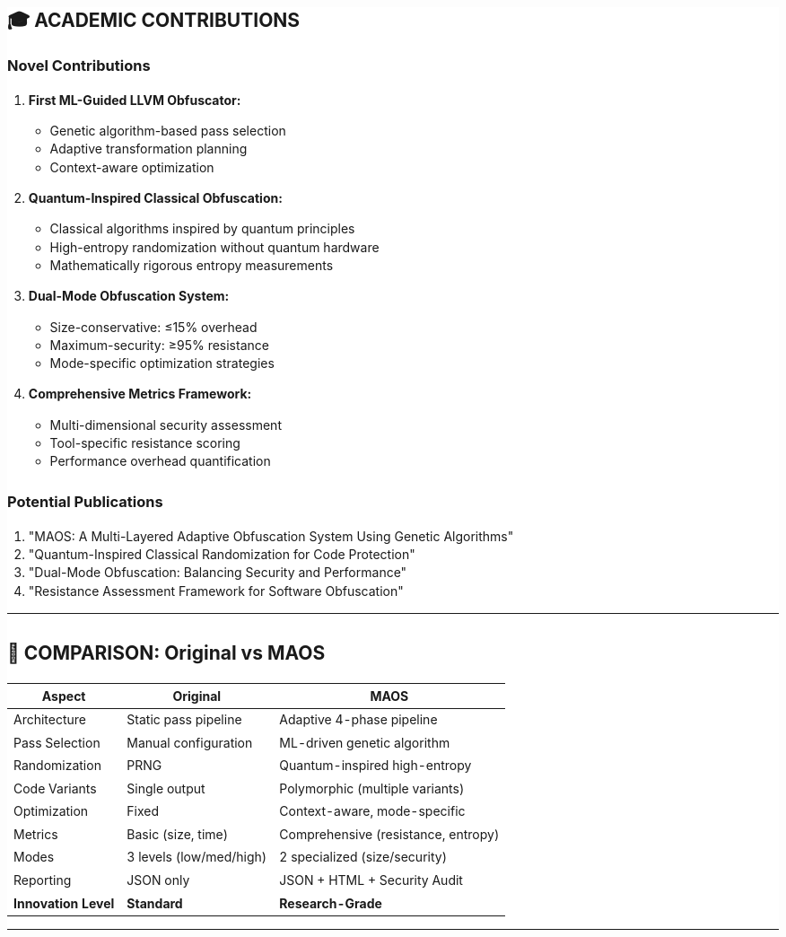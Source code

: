 
## 🎓 ACADEMIC CONTRIBUTIONS

### Novel Contributions

1. **First ML-Guided LLVM Obfuscator:**
   - Genetic algorithm-based pass selection
   - Adaptive transformation planning
   - Context-aware optimization

2. **Quantum-Inspired Classical Obfuscation:**
   - Classical algorithms inspired by quantum principles
   - High-entropy randomization without quantum hardware
   - Mathematically rigorous entropy measurements

3. **Dual-Mode Obfuscation System:**
   - Size-conservative: ≤15% overhead
   - Maximum-security: ≥95% resistance
   - Mode-specific optimization strategies

4. **Comprehensive Metrics Framework:**
   - Multi-dimensional security assessment
   - Tool-specific resistance scoring
   - Performance overhead quantification

### Potential Publications

1. "MAOS: A Multi-Layered Adaptive Obfuscation System Using Genetic Algorithms"
2. "Quantum-Inspired Classical Randomization for Code Protection"
3. "Dual-Mode Obfuscation: Balancing Security and Performance"
4. "Resistance Assessment Framework for Software Obfuscation"

---

## 🔄 COMPARISON: Original vs MAOS

| Aspect | Original | MAOS |
|--------|----------|------|
| Architecture | Static pass pipeline | Adaptive 4-phase pipeline |
| Pass Selection | Manual configuration | ML-driven genetic algorithm |
| Randomization | PRNG | Quantum-inspired high-entropy |
| Code Variants | Single output | Polymorphic (multiple variants) |
| Optimization | Fixed | Context-aware, mode-specific |
| Metrics | Basic (size, time) | Comprehensive (resistance, entropy) |
| Modes | 3 levels (low/med/high) | 2 specialized (size/security) |
| Reporting | JSON only | JSON + HTML + Security Audit |
| **Innovation Level** | **Standard** | **Research-Grade** |

---
